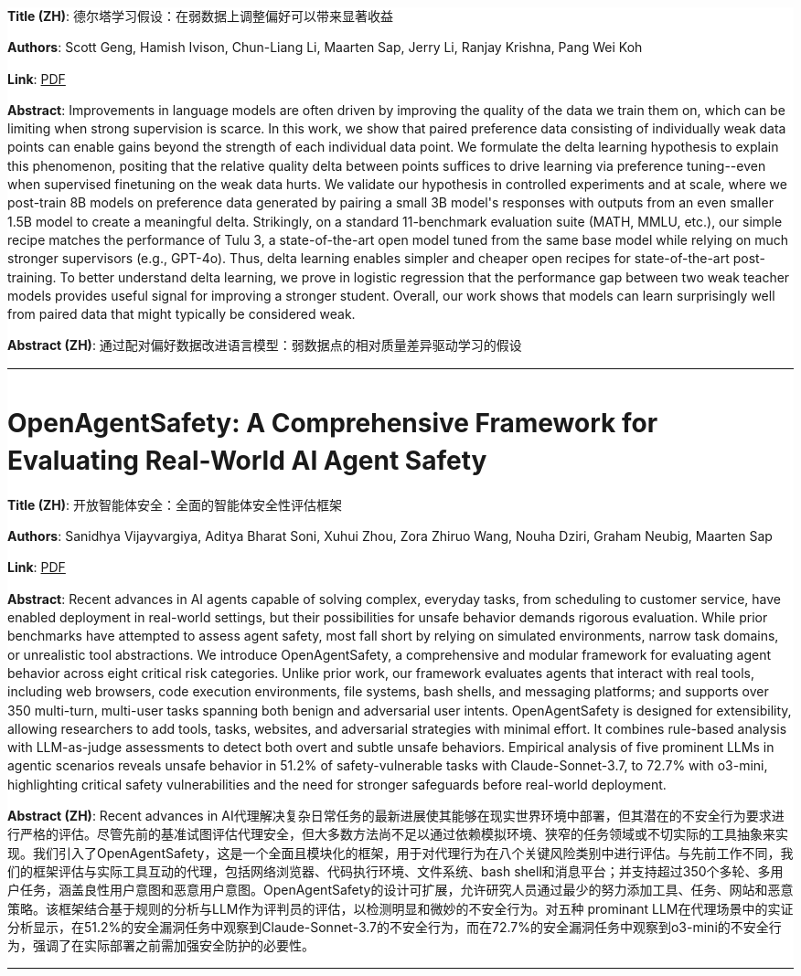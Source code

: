 **Title (ZH)**: 德尔塔学习假设：在弱数据上调整偏好可以带来显著收益 

**Authors**: Scott Geng, Hamish Ivison, Chun-Liang Li, Maarten Sap, Jerry Li, Ranjay Krishna, Pang Wei Koh  

**Link**: [PDF](https://arxiv.org/pdf/2507.06187)  

**Abstract**: Improvements in language models are often driven by improving the quality of the data we train them on, which can be limiting when strong supervision is scarce. In this work, we show that paired preference data consisting of individually weak data points can enable gains beyond the strength of each individual data point. We formulate the delta learning hypothesis to explain this phenomenon, positing that the relative quality delta between points suffices to drive learning via preference tuning--even when supervised finetuning on the weak data hurts. We validate our hypothesis in controlled experiments and at scale, where we post-train 8B models on preference data generated by pairing a small 3B model's responses with outputs from an even smaller 1.5B model to create a meaningful delta. Strikingly, on a standard 11-benchmark evaluation suite (MATH, MMLU, etc.), our simple recipe matches the performance of Tulu 3, a state-of-the-art open model tuned from the same base model while relying on much stronger supervisors (e.g., GPT-4o). Thus, delta learning enables simpler and cheaper open recipes for state-of-the-art post-training. To better understand delta learning, we prove in logistic regression that the performance gap between two weak teacher models provides useful signal for improving a stronger student. Overall, our work shows that models can learn surprisingly well from paired data that might typically be considered weak. 

**Abstract (ZH)**: 通过配对偏好数据改进语言模型：弱数据点的相对质量差异驱动学习的假设 

---
# OpenAgentSafety: A Comprehensive Framework for Evaluating Real-World AI Agent Safety 

**Title (ZH)**: 开放智能体安全：全面的智能体安全性评估框架 

**Authors**: Sanidhya Vijayvargiya, Aditya Bharat Soni, Xuhui Zhou, Zora Zhiruo Wang, Nouha Dziri, Graham Neubig, Maarten Sap  

**Link**: [PDF](https://arxiv.org/pdf/2507.06134)  

**Abstract**: Recent advances in AI agents capable of solving complex, everyday tasks, from scheduling to customer service, have enabled deployment in real-world settings, but their possibilities for unsafe behavior demands rigorous evaluation. While prior benchmarks have attempted to assess agent safety, most fall short by relying on simulated environments, narrow task domains, or unrealistic tool abstractions. We introduce OpenAgentSafety, a comprehensive and modular framework for evaluating agent behavior across eight critical risk categories. Unlike prior work, our framework evaluates agents that interact with real tools, including web browsers, code execution environments, file systems, bash shells, and messaging platforms; and supports over 350 multi-turn, multi-user tasks spanning both benign and adversarial user intents. OpenAgentSafety is designed for extensibility, allowing researchers to add tools, tasks, websites, and adversarial strategies with minimal effort. It combines rule-based analysis with LLM-as-judge assessments to detect both overt and subtle unsafe behaviors. Empirical analysis of five prominent LLMs in agentic scenarios reveals unsafe behavior in 51.2% of safety-vulnerable tasks with Claude-Sonnet-3.7, to 72.7% with o3-mini, highlighting critical safety vulnerabilities and the need for stronger safeguards before real-world deployment. 

**Abstract (ZH)**: Recent advances in AI代理解决复杂日常任务的最新进展使其能够在现实世界环境中部署，但其潜在的不安全行为要求进行严格的评估。尽管先前的基准试图评估代理安全，但大多数方法尚不足以通过依赖模拟环境、狭窄的任务领域或不切实际的工具抽象来实现。我们引入了OpenAgentSafety，这是一个全面且模块化的框架，用于对代理行为在八个关键风险类别中进行评估。与先前工作不同，我们的框架评估与实际工具互动的代理，包括网络浏览器、代码执行环境、文件系统、bash shell和消息平台；并支持超过350个多轮、多用户任务，涵盖良性用户意图和恶意用户意图。OpenAgentSafety的设计可扩展，允许研究人员通过最少的努力添加工具、任务、网站和恶意策略。该框架结合基于规则的分析与LLM作为评判员的评估，以检测明显和微妙的不安全行为。对五种 prominant LLM在代理场景中的实证分析显示，在51.2%的安全漏洞任务中观察到Claude-Sonnet-3.7的不安全行为，而在72.7%的安全漏洞任务中观察到o3-mini的不安全行为，强调了在实际部署之前需加强安全防护的必要性。 

---